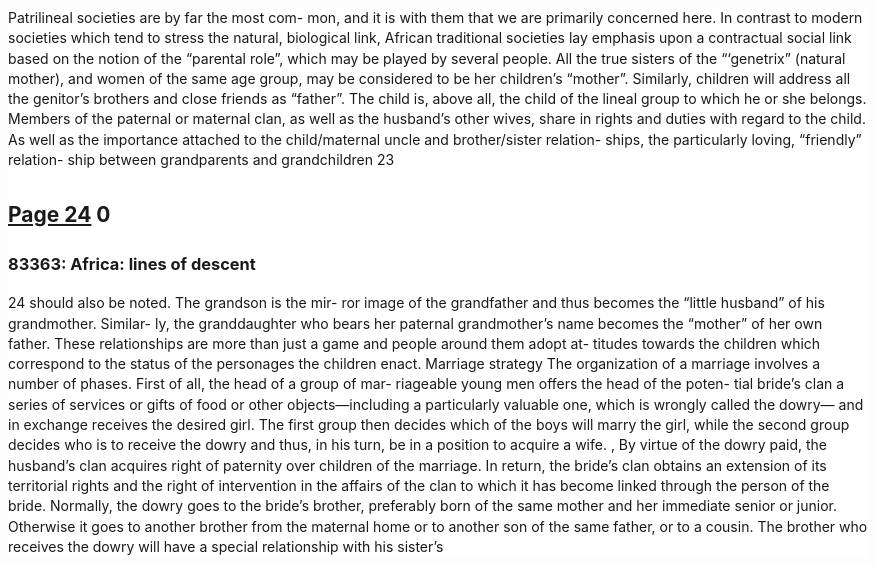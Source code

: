 Patrilineal societies are by far the most com- 
mon, and it is with them that we are primarily 
concerned here. In contrast to modern societies 
which tend to stress the natural, biological link, 
African traditional societies lay emphasis upon 
a contractual social link based on the notion of 
the “parental role”, which may be played by 
several people. 
All the true sisters of the “‘genetrix” (natural 
mother), and women of the same age group, may 
be considered to be her children’s “mother”. 
Similarly, children will address all the genitor’s 
brothers and close friends as “father”. The child 
is, above all, the child of the lineal group to which 
he or she belongs. Members of the paternal or 
maternal clan, as well as the husband’s other 
wives, share in rights and duties with regard to 
the child. 
As well as the importance attached to the 
child/maternal uncle and brother/sister relation- 
ships, the particularly loving, “friendly” relation- 
ship between grandparents and grandchildren 23

## [Page 24](https://demo.humlab.umu.se/courier/083386engo.pdf#page=24) 0

### 83363: Africa: lines of descent

24 
should also be noted. The grandson is the mir- 
ror image of the grandfather and thus becomes 
the “little husband” of his grandmother. Similar- 
ly, the granddaughter who bears her paternal 
grandmother’s name becomes the “mother” of 
her own father. These relationships are more than 
just a game and people around them adopt at- 
titudes towards the children which correspond 
to the status of the personages the children enact. 
Marriage strategy 
The organization of a marriage involves a number 
of phases. First of all, the head of a group of mar- 
riageable young men offers the head of the poten- 
tial bride’s clan a series of services or gifts of food 
or other objects—including a particularly valuable 
one, which is wrongly called the dowry— and in 
exchange receives the desired girl. The first group 
then decides which of the boys will marry the 
girl, while the second group decides who is to 
receive the dowry and thus, in his turn, be in a 
position to acquire a wife. , 
By virtue of the dowry paid, the husband’s 
clan acquires right of paternity over children of 
the marriage. In return, the bride’s clan obtains 
an extension of its territorial rights and the right 
of intervention in the affairs of the clan to which 
it has become linked through the person of the 
bride. Normally, the dowry goes to the bride’s 
brother, preferably born of the same mother and 
her immediate senior or junior. Otherwise it goes 
to another brother from the maternal home or 
to another son of the same father, or to a cousin. 
The brother who receives the dowry will 
have a special relationship with his sister’s 